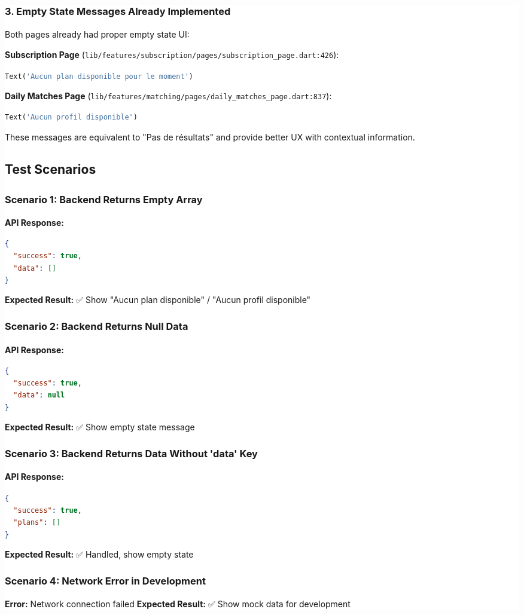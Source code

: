### 3. Empty State Messages Already Implemented

Both pages already had proper empty state UI:

**Subscription Page** (`lib/features/subscription/pages/subscription_page.dart:426`):
```dart
Text('Aucun plan disponible pour le moment')
```

**Daily Matches Page** (`lib/features/matching/pages/daily_matches_page.dart:837`):
```dart
Text('Aucun profil disponible')
```

These messages are equivalent to "Pas de résultats" and provide better UX with contextual information.

## Test Scenarios

### Scenario 1: Backend Returns Empty Array
**API Response:**
```json
{
  "success": true,
  "data": []
}
```
**Expected Result:** ✅ Show "Aucun plan disponible" / "Aucun profil disponible"

### Scenario 2: Backend Returns Null Data
**API Response:**
```json
{
  "success": true,
  "data": null
}
```
**Expected Result:** ✅ Show empty state message

### Scenario 3: Backend Returns Data Without 'data' Key
**API Response:**
```json
{
  "success": true,
  "plans": []
}
```
**Expected Result:** ✅ Handled, show empty state

### Scenario 4: Network Error in Development
**Error:** Network connection failed
**Expected Result:** ✅ Show mock data for development
